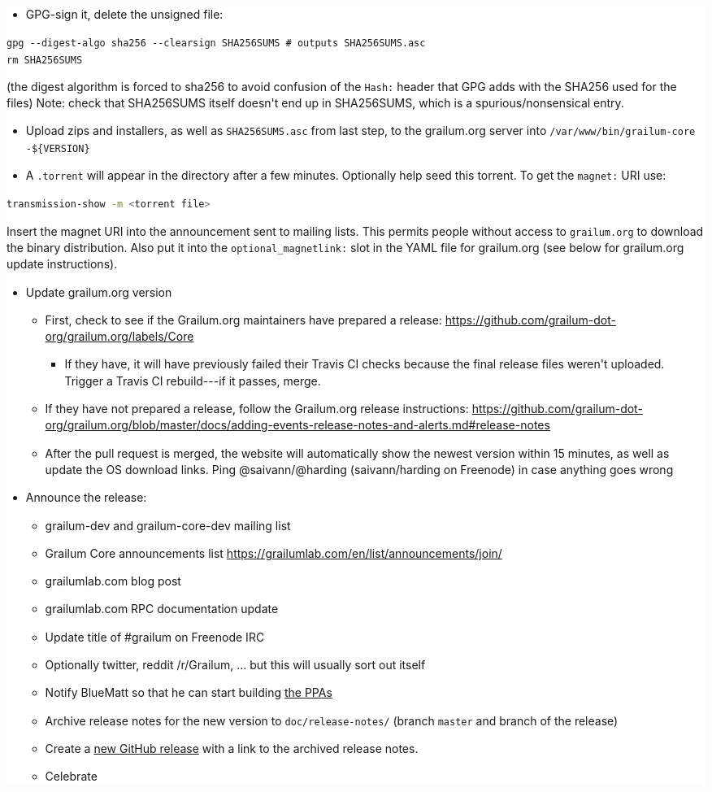 - GPG-sign it, delete the unsigned file:
```
gpg --digest-algo sha256 --clearsign SHA256SUMS # outputs SHA256SUMS.asc
rm SHA256SUMS
```
(the digest algorithm is forced to sha256 to avoid confusion of the `Hash:` header that GPG adds with the SHA256 used for the files)
Note: check that SHA256SUMS itself doesn't end up in SHA256SUMS, which is a spurious/nonsensical entry.

- Upload zips and installers, as well as `SHA256SUMS.asc` from last step, to the grailum.org server
  into `/var/www/bin/grailum-core-${VERSION}`

- A `.torrent` will appear in the directory after a few minutes. Optionally help seed this torrent. To get the `magnet:` URI use:
```bash
transmission-show -m <torrent file>
```
Insert the magnet URI into the announcement sent to mailing lists. This permits
people without access to `grailum.org` to download the binary distribution.
Also put it into the `optional_magnetlink:` slot in the YAML file for
grailum.org (see below for grailum.org update instructions).

- Update grailum.org version

  - First, check to see if the Grailum.org maintainers have prepared a
    release: https://github.com/grailum-dot-org/grailum.org/labels/Core

      - If they have, it will have previously failed their Travis CI
        checks because the final release files weren't uploaded.
        Trigger a Travis CI rebuild---if it passes, merge.

  - If they have not prepared a release, follow the Grailum.org release
    instructions: https://github.com/grailum-dot-org/grailum.org/blob/master/docs/adding-events-release-notes-and-alerts.md#release-notes

  - After the pull request is merged, the website will automatically show the newest version within 15 minutes, as well
    as update the OS download links. Ping @saivann/@harding (saivann/harding on Freenode) in case anything goes wrong

- Announce the release:

  - grailum-dev and grailum-core-dev mailing list

  - Grailum Core announcements list https://grailumlab.com/en/list/announcements/join/

  - grailumlab.com blog post

  - grailumlab.com RPC documentation update

  - Update title of #grailum on Freenode IRC

  - Optionally twitter, reddit /r/Grailum, ... but this will usually sort out itself

  - Notify BlueMatt so that he can start building [the PPAs](https://launchpad.net/~grailum/+archive/ubuntu/grailum)

  - Archive release notes for the new version to `doc/release-notes/` (branch `master` and branch of the release)

  - Create a [new GitHub release](https://github.com/grailum/grailum/releases/new) with a link to the archived release notes.

  - Celebrate
